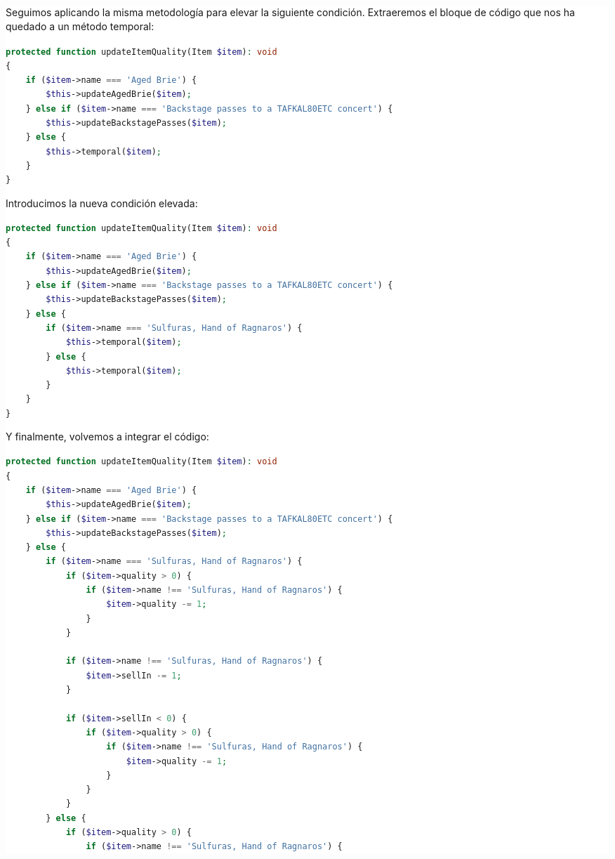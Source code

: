 Seguimos aplicando la misma metodología para elevar la siguiente condición. Extraeremos el bloque de código que nos ha quedado a un método temporal:

```php
protected function updateItemQuality(Item $item): void
{
    if ($item->name === 'Aged Brie') {
        $this->updateAgedBrie($item);
    } else if ($item->name === 'Backstage passes to a TAFKAL80ETC concert') {
        $this->updateBackstagePasses($item);
    } else {
        $this->temporal($item);
    }
}
```

Introducimos la nueva condición elevada:


```php
protected function updateItemQuality(Item $item): void
{
    if ($item->name === 'Aged Brie') {
        $this->updateAgedBrie($item);
    } else if ($item->name === 'Backstage passes to a TAFKAL80ETC concert') {
        $this->updateBackstagePasses($item);
    } else {
        if ($item->name === 'Sulfuras, Hand of Ragnaros') {
            $this->temporal($item);
        } else {
            $this->temporal($item);
        }
    }
}
```

Y finalmente, volvemos a integrar el código:

```php
protected function updateItemQuality(Item $item): void
{
    if ($item->name === 'Aged Brie') {
        $this->updateAgedBrie($item);
    } else if ($item->name === 'Backstage passes to a TAFKAL80ETC concert') {
        $this->updateBackstagePasses($item);
    } else {
        if ($item->name === 'Sulfuras, Hand of Ragnaros') {
            if ($item->quality > 0) {
                if ($item->name !== 'Sulfuras, Hand of Ragnaros') {
                    $item->quality -= 1;
                }
            }

            if ($item->name !== 'Sulfuras, Hand of Ragnaros') {
                $item->sellIn -= 1;
            }

            if ($item->sellIn < 0) {
                if ($item->quality > 0) {
                    if ($item->name !== 'Sulfuras, Hand of Ragnaros') {
                        $item->quality -= 1;
                    }
                }
            }
        } else {
            if ($item->quality > 0) {
                if ($item->name !== 'Sulfuras, Hand of Ragnaros') {
```